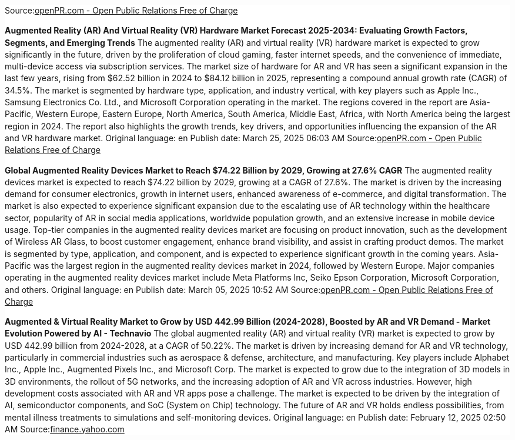 Source:[openPR.com - Open Public Relations Free of Charge](https://www.openpr.com/news/3936556/augmented-reality-market-unveiling-the-future-global-market)

**Augmented Reality (AR) And Virtual Reality (VR) Hardware Market Forecast 2025-2034: Evaluating Growth Factors, Segments, and Emerging Trends**
The augmented reality (AR) and virtual reality (VR) hardware market is expected to grow significantly in the future, driven by the proliferation of cloud gaming, faster internet speeds, and the convenience of immediate, multi-device access via subscription services. The market size of hardware for AR and VR has seen a significant expansion in the last few years, rising from $62.52 billion in 2024 to $84.12 billion in 2025, representing a compound annual growth rate (CAGR) of 34.5%. The market is segmented by hardware type, application, and industry vertical, with key players such as Apple Inc., Samsung Electronics Co. Ltd., and Microsoft Corporation operating in the market. The regions covered in the report are Asia-Pacific, Western Europe, Eastern Europe, North America, South America, Middle East, Africa, with North America being the largest region in 2024. The report also highlights the growth trends, key drivers, and opportunities influencing the expansion of the AR and VR hardware market.
Original language: en
Publish date: March 25, 2025 06:03 AM
Source:[openPR.com - Open Public Relations Free of Charge](https://www.openpr.com/news/3934867/augmented-reality-ar-and-virtual-reality-vr-hardware-market)

**Global Augmented Reality Devices Market to Reach $74.22 Billion by 2029, Growing at 27.6% CAGR**
The augmented reality devices market is expected to reach $74.22 billion by 2029, growing at a CAGR of 27.6%. The market is driven by the increasing demand for consumer electronics, growth in internet users, enhanced awareness of e-commerce, and digital transformation. The market is also expected to experience significant expansion due to the escalating use of AR technology within the healthcare sector, popularity of AR in social media applications, worldwide population growth, and an extensive increase in mobile device usage. Top-tier companies in the augmented reality devices market are focusing on product innovation, such as the development of Wireless AR Glass, to boost customer engagement, enhance brand visibility, and assist in crafting product demos. The market is segmented by type, application, and component, and is expected to experience significant growth in the coming years. Asia-Pacific was the largest region in the augmented reality devices market in 2024, followed by Western Europe. Major companies operating in the augmented reality devices market include Meta Platforms Inc, Seiko Epson Corporation, Microsoft Corporation, and others.
Original language: en
Publish date: March 05, 2025 10:52 AM
Source:[openPR.com - Open Public Relations Free of Charge](https://www.openpr.com/news/3898881/global-augmented-reality-devices-market-to-reach-74-22-billion)

**Augmented & Virtual Reality Market to Grow by USD 442.99 Billion (2024-2028), Boosted by AR and VR Demand - Market Evolution Powered by AI - Technavio**
The global augmented reality (AR) and virtual reality (VR) market is expected to grow by USD 442.99 billion from 2024-2028, at a CAGR of 50.22%. The market is driven by increasing demand for AR and VR technology, particularly in commercial industries such as aerospace & defense, architecture, and manufacturing. Key players include Alphabet Inc., Apple Inc., Augmented Pixels Inc., and Microsoft Corp. The market is expected to grow due to the integration of 3D models in 3D environments, the rollout of 5G networks, and the increasing adoption of AR and VR across industries. However, high development costs associated with AR and VR apps pose a challenge. The market is expected to be driven by the integration of AI, semiconductor components, and SoC (System on Chip) technology. The future of AR and VR holds endless possibilities, from mental illness treatments to simulations and self-monitoring devices.
Original language: en
Publish date: February 12, 2025 02:50 AM
Source:[finance.yahoo.com](https://finance.yahoo.com/news/augmented-virtual-reality-market-grow-025000331.html)
